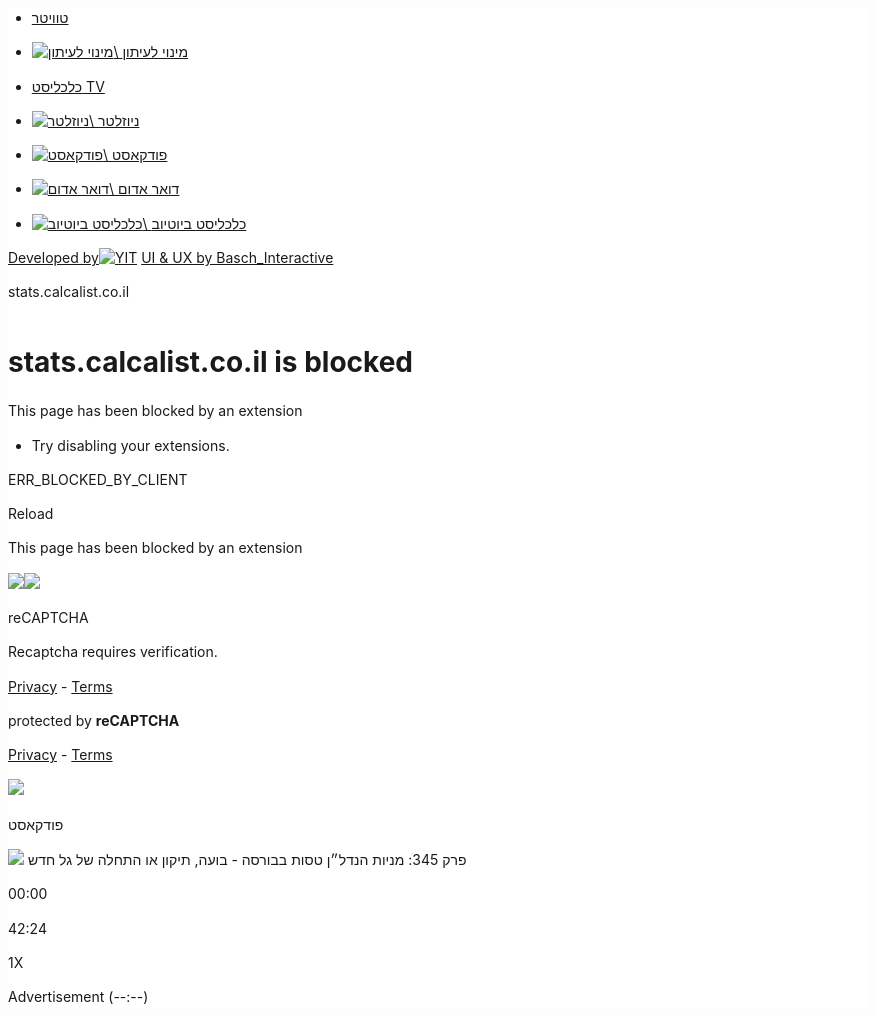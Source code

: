 - [טוויטר](https://twitter.com/calcalist "נפתח בכרטיסייה חדשה")
- [![מינוי לעיתון](https://www.calcalist.co.il/images/1280/footer/f_sub.png)\\
מינוי לעיתון](https://z.calcalist.co.il/mvc/short/2018/Dreamcard/Home/Index "נפתח בכרטיסייה חדשה")

- [כלכליסט TV](https://www.calcalist.co.il/tv "כלכליסט TV")
- [![ניוזלטר](https://www.calcalist.co.il/images/1280/footer/f_newsletter.png)\\
ניוזלטר](https://www.calcalist.co.il/newsletter "ניוזלטר")

- [![פודקאסט](https://www.calcalist.co.il/images/1280/footer/podcast.png)\\
פודקאסט](https://www.calcalist.co.il/podcast "נפתח בכרטיסייה חדשה")
- [![דואר אדום](https://www.calcalist.co.il/images/1280/footer/f_mail.png)\\
דואר אדום](https://www.calcalist.co.il/redmail "דואר אדום")

- [![כלכליסט ביוטיוב](https://www.calcalist.co.il/images/1280/footer/f_youtube.png)\\
כלכליסט ביוטיוב](https://www.youtube.com/calcalist "נפתח בכרטיסייה חדשה")

[Developed by![YIT](https://www.calcalist.co.il/images/1280/footer/YIT.png)](https://www.yit.co.il/ "נפתח בכרטיסייה חדשה") [UI & UX by Basch\_Interactive](http://www.basch.co.il/ "נפתח בכרטיסייה חדשה")

stats.calcalist.co.il

# stats.calcalist.co.il is blocked

This page has been blocked by an extension

- Try disabling your extensions.

ERR\_BLOCKED\_BY\_CLIENT

Reload


This page has been blocked by an extension

![](<Base64-Image-Removed>)![](<Base64-Image-Removed>)

reCAPTCHA

Recaptcha requires verification.

[Privacy](https://www.google.com/intl/en/policies/privacy/) \- [Terms](https://www.google.com/intl/en/policies/terms/)

protected by **reCAPTCHA**

[Privacy](https://www.google.com/intl/en/policies/privacy/) \- [Terms](https://www.google.com/intl/en/policies/terms/)

![](https://www.calcalist.co.il/favicon.ico)

פודקאסט

![](https://d3t3ozftmdmh3i.cloudfront.net/staging/podcast_uploaded_nologo/42204749/42204749-1749375707246-9c62eab5fca85.jpg)
פרק 345: מניות הנדל״ן טסות בבורסה - בועה, תיקון או התחלה של גל חדש

00:00

42:24

1X

Advertisement (--:--)
